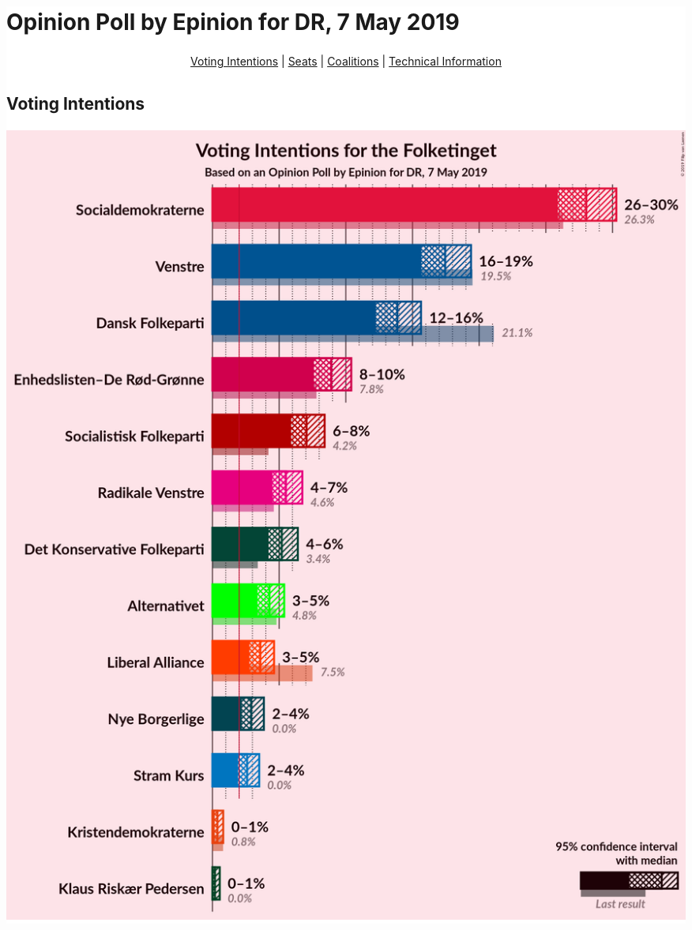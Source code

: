 # Opinion Poll by Epinion for DR, 7 May 2019

<p align="center"><a href="#voting-intentions">Voting Intentions</a> | <a href="#seats">Seats</a> | <a href="#coalitions">Coalitions</a> | <a href="#technical-information">Technical Information</a></p>

## Voting Intentions

![Graph with voting intentions not yet produced](2019-05-07-Epinion.png "Voting Intentions")
